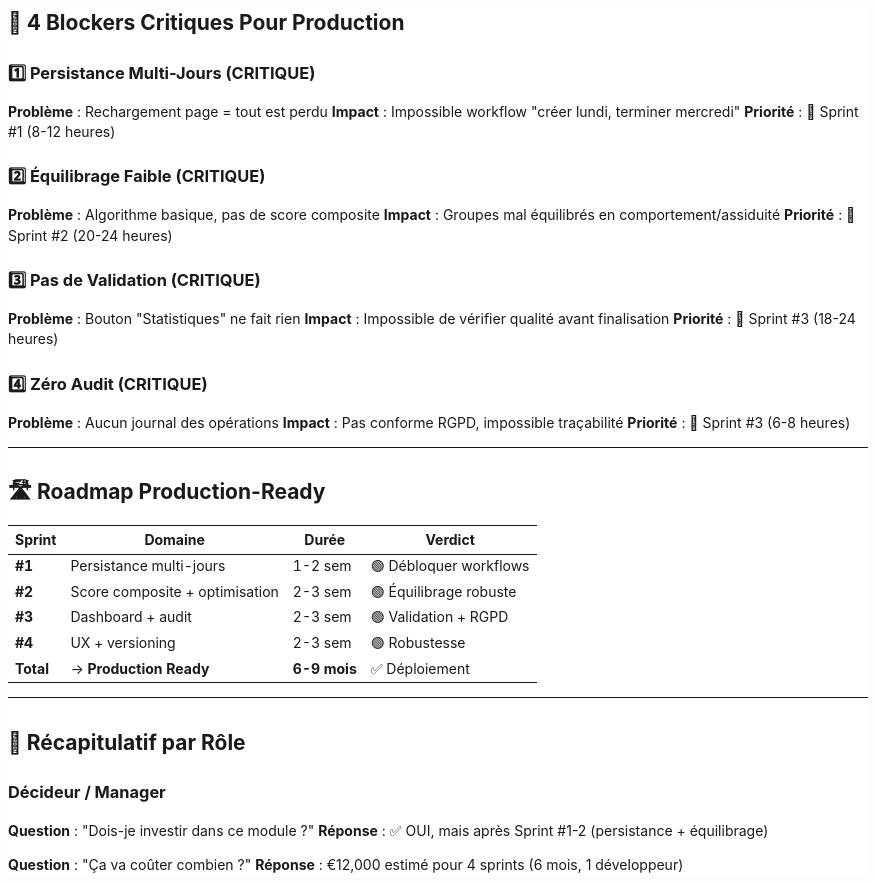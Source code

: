 
## 🚨 4 Blockers Critiques Pour Production

### 1️⃣ Persistance Multi-Jours (CRITIQUE)
**Problème** : Rechargement page = tout est perdu
**Impact** : Impossible workflow "créer lundi, terminer mercredi"
**Priorité** : 🔴 Sprint #1 (8-12 heures)

### 2️⃣ Équilibrage Faible (CRITIQUE)
**Problème** : Algorithme basique, pas de score composite
**Impact** : Groupes mal équilibrés en comportement/assiduité
**Priorité** : 🔴 Sprint #2 (20-24 heures)

### 3️⃣ Pas de Validation (CRITIQUE)
**Problème** : Bouton "Statistiques" ne fait rien
**Impact** : Impossible de vérifier qualité avant finalisation
**Priorité** : 🔴 Sprint #3 (18-24 heures)

### 4️⃣ Zéro Audit (CRITIQUE)
**Problème** : Aucun journal des opérations
**Impact** : Pas conforme RGPD, impossible traçabilité
**Priorité** : 🔴 Sprint #3 (6-8 heures)

---

## 🛣️ Roadmap Production-Ready

| Sprint | Domaine | Durée | Verdict |
|--------|---------|-------|---------|
| **#1** | Persistance multi-jours | 1-2 sem | 🟢 Débloquer workflows |
| **#2** | Score composite + optimisation | 2-3 sem | 🟢 Équilibrage robuste |
| **#3** | Dashboard + audit | 2-3 sem | 🟢 Validation + RGPD |
| **#4** | UX + versioning | 2-3 sem | 🟢 Robustesse |
| **Total** | → **Production Ready** | **6-9 mois** | ✅ Déploiement |

---

## 💼 Récapitulatif par Rôle

### Décideur / Manager

**Question** : "Dois-je investir dans ce module ?"
**Réponse** : ✅ OUI, mais après Sprint #1-2 (persistance + équilibrage)

**Question** : "Ça va coûter combien ?"
**Réponse** : €12,000 estimé pour 4 sprints (6 mois, 1 développeur)
